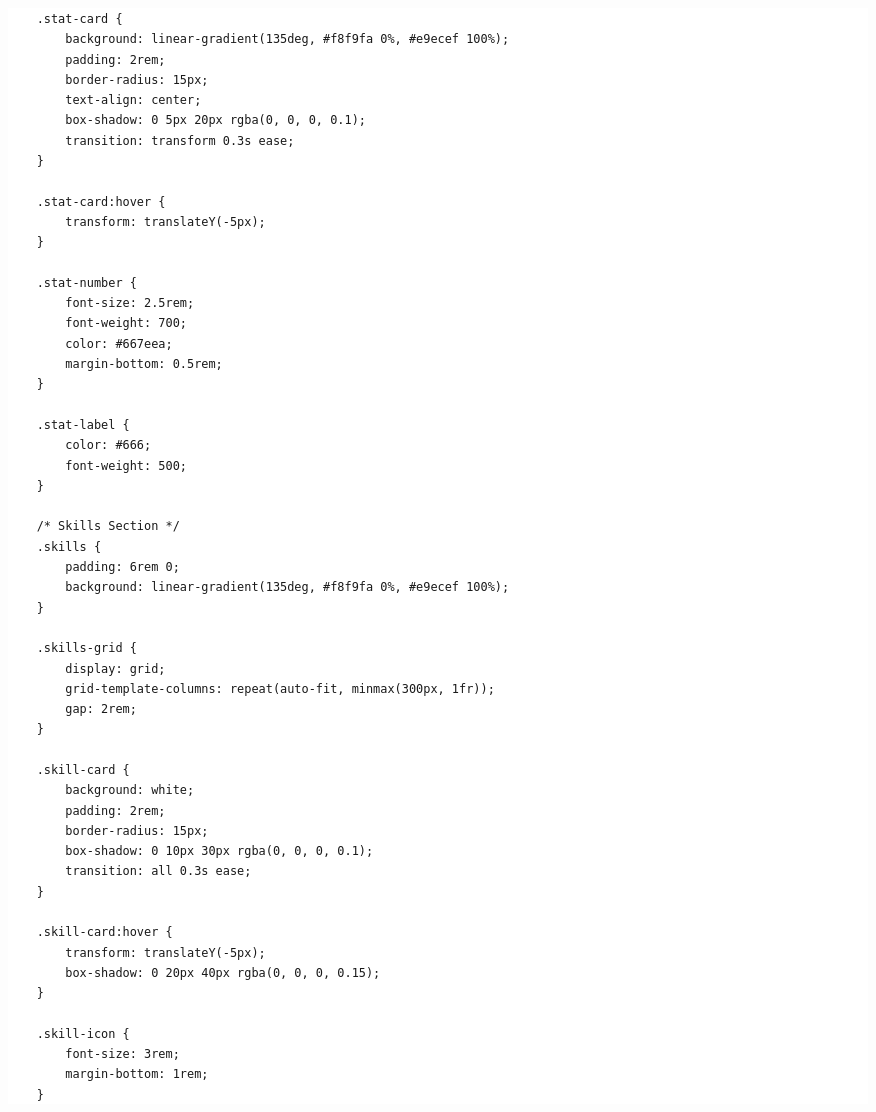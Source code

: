         .stat-card {
            background: linear-gradient(135deg, #f8f9fa 0%, #e9ecef 100%);
            padding: 2rem;
            border-radius: 15px;
            text-align: center;
            box-shadow: 0 5px 20px rgba(0, 0, 0, 0.1);
            transition: transform 0.3s ease;
        }

        .stat-card:hover {
            transform: translateY(-5px);
        }

        .stat-number {
            font-size: 2.5rem;
            font-weight: 700;
            color: #667eea;
            margin-bottom: 0.5rem;
        }

        .stat-label {
            color: #666;
            font-weight: 500;
        }

        /* Skills Section */
        .skills {
            padding: 6rem 0;
            background: linear-gradient(135deg, #f8f9fa 0%, #e9ecef 100%);
        }

        .skills-grid {
            display: grid;
            grid-template-columns: repeat(auto-fit, minmax(300px, 1fr));
            gap: 2rem;
        }

        .skill-card {
            background: white;
            padding: 2rem;
            border-radius: 15px;
            box-shadow: 0 10px 30px rgba(0, 0, 0, 0.1);
            transition: all 0.3s ease;
        }

        .skill-card:hover {
            transform: translateY(-5px);
            box-shadow: 0 20px 40px rgba(0, 0, 0, 0.15);
        }

        .skill-icon {
            font-size: 3rem;
            margin-bottom: 1rem;
        }
